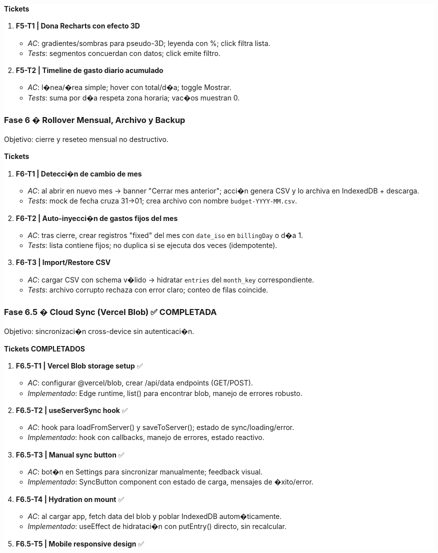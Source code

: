 **Tickets**

1. **F5-T1 | Dona Recharts con efecto 3D**

   * *AC*: gradientes/sombras para pseudo-3D; leyenda con %; click filtra lista.
   * *Tests*: segmentos concuerdan con datos; click emite filtro.

2. **F5-T2 | Timeline de gasto diario acumulado**

   * *AC*: l�nea/�rea simple; hover con total/d�a; toggle Mostrar.
   * *Tests*: suma por d�a respeta zona horaria; vac�os muestran 0.

### Fase 6 � Rollover Mensual, Archivo y Backup

Objetivo: cierre y reseteo mensual no destructivo.

**Tickets**

1. **F6-T1 | Detecci�n de cambio de mes**

   * *AC*: al abrir en nuevo mes -> banner "Cerrar mes anterior"; acci�n genera CSV y lo archiva en IndexedDB + descarga.
   * *Tests*: mock de fecha cruza 31->01; crea archivo con nombre `budget-YYYY-MM.csv`.

2. **F6-T2 | Auto-inyecci�n de gastos fijos del mes**

   * *AC*: tras cierre, crear registros "fixed" del mes con `date_iso` en `billingDay` o d�a 1.
   * *Tests*: lista contiene fijos; no duplica si se ejecuta dos veces (idempotente).

3. **F6-T3 | Import/Restore CSV**

   * *AC*: cargar CSV con schema v�lido -> hidratar `entries` del `month_key` correspondiente.
   * *Tests*: archivo corrupto rechaza con error claro; conteo de filas coincide.

### Fase 6.5 � Cloud Sync (Vercel Blob) ✅ COMPLETADA

Objetivo: sincronizaci�n cross-device sin autenticaci�n.

**Tickets COMPLETADOS**

1. **F6.5-T1 | Vercel Blob storage setup** ✅

   * *AC*: configurar @vercel/blob, crear /api/data endpoints (GET/POST).
   * *Implementado*: Edge runtime, list() para encontrar blob, manejo de errores robusto.

2. **F6.5-T2 | useServerSync hook** ✅

   * *AC*: hook para loadFromServer() y saveToServer(); estado de sync/loading/error.
   * *Implementado*: hook con callbacks, manejo de errores, estado reactivo.

3. **F6.5-T3 | Manual sync button** ✅

   * *AC*: bot�n en Settings para sincronizar manualmente; feedback visual.
   * *Implementado*: SyncButton component con estado de carga, mensajes de �xito/error.

4. **F6.5-T4 | Hydration on mount** ✅

   * *AC*: al cargar app, fetch data del blob y poblar IndexedDB autom�ticamente.
   * *Implementado*: useEffect de hidrataci�n con putEntry() directo, sin recalcular.

5. **F6.5-T5 | Mobile responsive design** ✅
